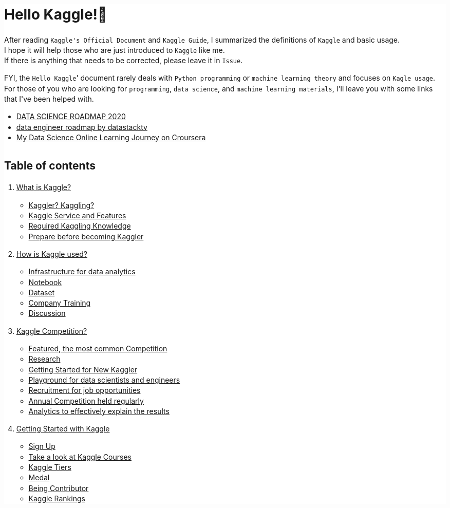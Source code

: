 # Hello Kaggle!:wave:

After reading `Kaggle's Official Document` and `Kaggle Guide`, I summarized the definitions of `Kaggle` and basic usage.<br>
I hope it will help those who are just introduced to `Kaggle` like me.<br>
If there is anything that needs to be corrected, please leave it in `Issue`.<br>

FYI, the `Hello Kaggle`' document rarely deals with `Python programming` or `machine learning theory` and focuses on `Kagle usage`.<br>
For those of you who are looking for `programming`, `data science`, and `machine learning materials`, I'll leave you with some links that I've been helped with.<br>

- [DATA SCIENCE ROADMAP 2020](https://medium.com/@ArtisOne/data-science-roadmap-2020-b256fb948404)
- [data engineer roadmap by datastacktv](https://github.com/datastacktv/data-engineer-roadmap)
- [My Data Science Online Learning Journey on Croursera](https://www.kdnuggets.com/2020/11/data-science-online-learning-journey-coursera.html)
  <br>

## Table of contents

1. [What is Kaggle?](#what-is-kaggle)
   - [Kaggler? Kaggling?](#kaggler-kaggling)
   - [Kaggle Service and Features](#kaggle-service-and-features)
   - [Required Kaggling Knowledge](#required-kaggling-knowledge)
   - [Prepare before becoming Kaggler](#prepare-before-becoming-kaggler)
     <br>

2. [How is Kaggle used?](#how-is-kaggle-used)
   - [Infrastructure for data analytics](#infrastructure-for-data-analytics)
   - [Notebook](#notebook)
   - [Dataset](#dataset)
   - [Company Training](#company-training)
   - [Discussion](#discussion)
     <br>

3. [Kaggle Competition?](#kaggle-competition)
   - [Featured, the most common Competition](#featured-the-most-common-competition)
   - [Research](#research)
   - [Getting Started for New Kaggler](#getting-started-for-new-kaggler)
   - [Playground for data scientists and engineers](#playground-for-data-scientists-and-engineers)
   - [Recruitment for job opportunities](#recruitment-for-job-opportunities)
   - [Annual Competition held regularly](#annual-competition-held-regularly)
   - [Analytics to effectively explain the results](#analytics-to-effectively-explain-the-results)
     <br>

4. [Getting Started with Kaggle](#getting-started-with-kaggle)
   - [Sign Up](#sign-up)
   - [Take a look at Kaggle Courses](#take-a-look-at-kaggle-courses)
   - [Kaggle Tiers](#kaggle-tiers)
   - [Medal](#medal)
   - [Being Contributor](#being-contributor)
   - [Kaggle Rankings](#wait)
     <br>
